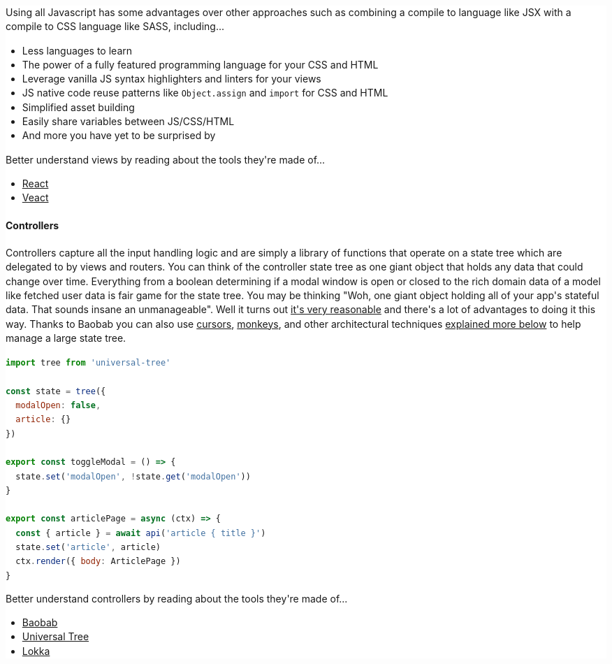 Using all Javascript has some advantages over other approaches such as combining a compile to language like JSX with a compile to CSS language like SASS, including...

* Less languages to learn
* The power of a fully featured programming language for your CSS and HTML
* Leverage vanilla JS syntax highlighters and linters for your views
* JS native code reuse patterns like `Object.assign` and `import` for CSS and HTML
* Simplified asset building
* Easily share variables between JS/CSS/HTML
* And more you have yet to be surprised by

Better understand views by reading about the tools they're made of...

* [React](https://github.com/facebook/react)
* [Veact](https://github.com/muraljs/veact)

#### Controllers

Controllers capture all the input handling logic and are simply a library of functions that operate on a state tree which are delegated to by views and routers. You can think of the controller state tree as one giant object that holds any data that could change over time. Everything from a boolean determining if a modal window is open or closed to the rich domain data of a model like fetched user data is fair game for the state tree. You may be thinking "Woh, one giant object holding all of your app's stateful data. That sounds insane an unmanageable". Well it turns out [it's very reasonable](http://merrickchristensen.com/articles/single-state-tree.html) and there's a lot of advantages to doing it this way. Thanks to Baobab you can also use [cursors](https://github.com/Yomguithereal/baobab#cursors), [monkeys](https://github.com/Yomguithereal/baobab#computed-data-or-monkey-business), and other architectural techniques [explained more below](https://github.com/muraljs/mural#blossoming-complexity) to help manage a large state tree.

```javascript
import tree from 'universal-tree'

const state = tree({
  modalOpen: false,
  article: {}
})

export const toggleModal = () => {
  state.set('modalOpen', !state.get('modalOpen'))
}

export const articlePage = async (ctx) => {
  const { article } = await api('article { title }')
  state.set('article', article)
  ctx.render({ body: ArticlePage })
}
```

Better understand controllers by reading about the tools they're made of...

* [Baobab](https://github.com/Yomguithereal/baobab)
* [Universal Tree](https://github.com/muraljs/universal-tree)
* [Lokka](https://github.com/kadirahq/lokka)
